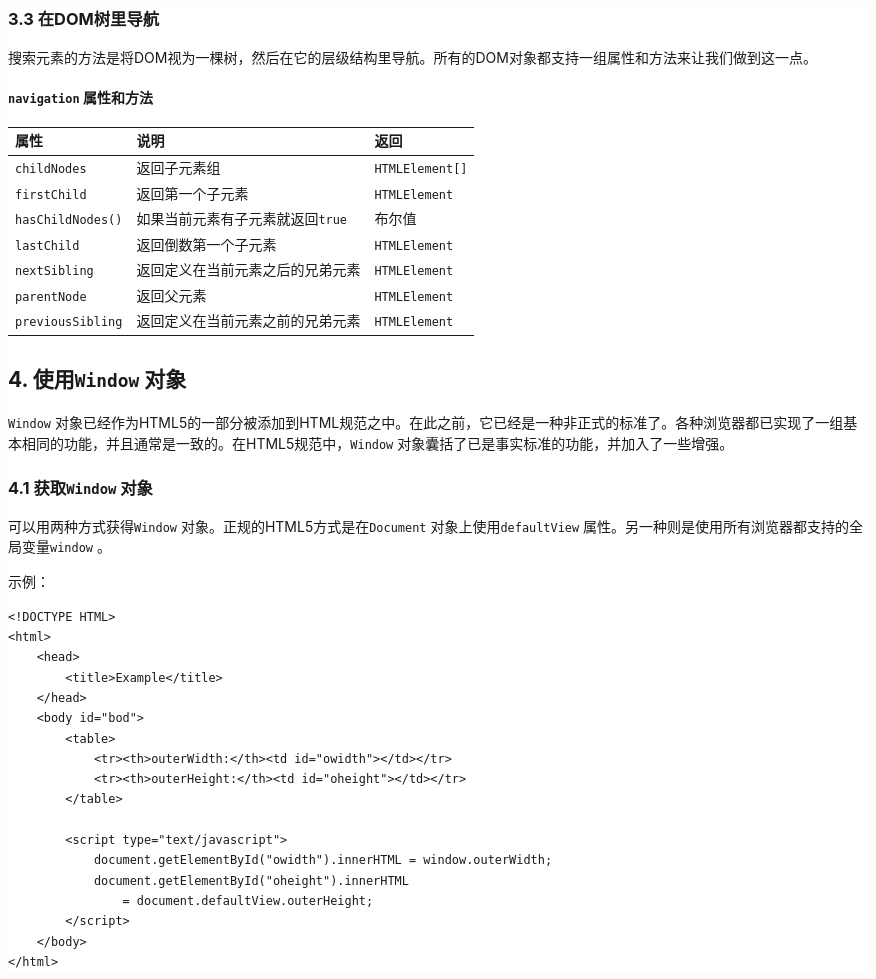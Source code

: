 ### 3.3  在DOM树里导航

搜索元素的方法是将DOM视为一棵树，然后在它的层级结构里导航。所有的DOM对象都支持一组属性和方法来让我们做到这一点。

#### **`navigation` 属性和方法**

| 属性              | 说明                             | 返回            |
| :---------------- | :------------------------------- | :-------------- |
| `childNodes`      | 返回子元素组                     | `HTMLElement[]` |
| `firstChild`      | 返回第一个子元素                 | `HTMLElement`   |
| `hasChildNodes()` | 如果当前元素有子元素就返回`true` | 布尔值          |
| `lastChild`       | 返回倒数第一个子元素             | `HTMLElement`   |
| `nextSibling`     | 返回定义在当前元素之后的兄弟元素 | `HTMLElement`   |
| `parentNode`      | 返回父元素                       | `HTMLElement`   |
| `previousSibling` | 返回定义在当前元素之前的兄弟元素 | `HTMLElement`   |

## 4.  使用`Window` 对象

`Window` 对象已经作为HTML5的一部分被添加到HTML规范之中。在此之前，它已经是一种非正式的标准了。各种浏览器都已实现了一组基本相同的功能，并且通常是一致的。在HTML5规范中，`Window` 对象囊括了已是事实标准的功能，并加入了一些增强。

### 4.1  获取`Window` 对象

可以用两种方式获得`Window` 对象。正规的HTML5方式是在`Document` 对象上使用`defaultView` 属性。另一种则是使用所有浏览器都支持的全局变量`window` 。

示例：

```
<!DOCTYPE HTML>
<html>
    <head>
        <title>Example</title>
    </head>
    <body id="bod">
        <table>
            <tr><th>outerWidth:</th><td id="owidth"></td></tr>
            <tr><th>outerHeight:</th><td id="oheight"></td></tr>
        </table>

        <script type="text/javascript">
            document.getElementById("owidth").innerHTML = window.outerWidth;
            document.getElementById("oheight").innerHTML
                = document.defaultView.outerHeight;
        </script>
    </body>
</html>
```
